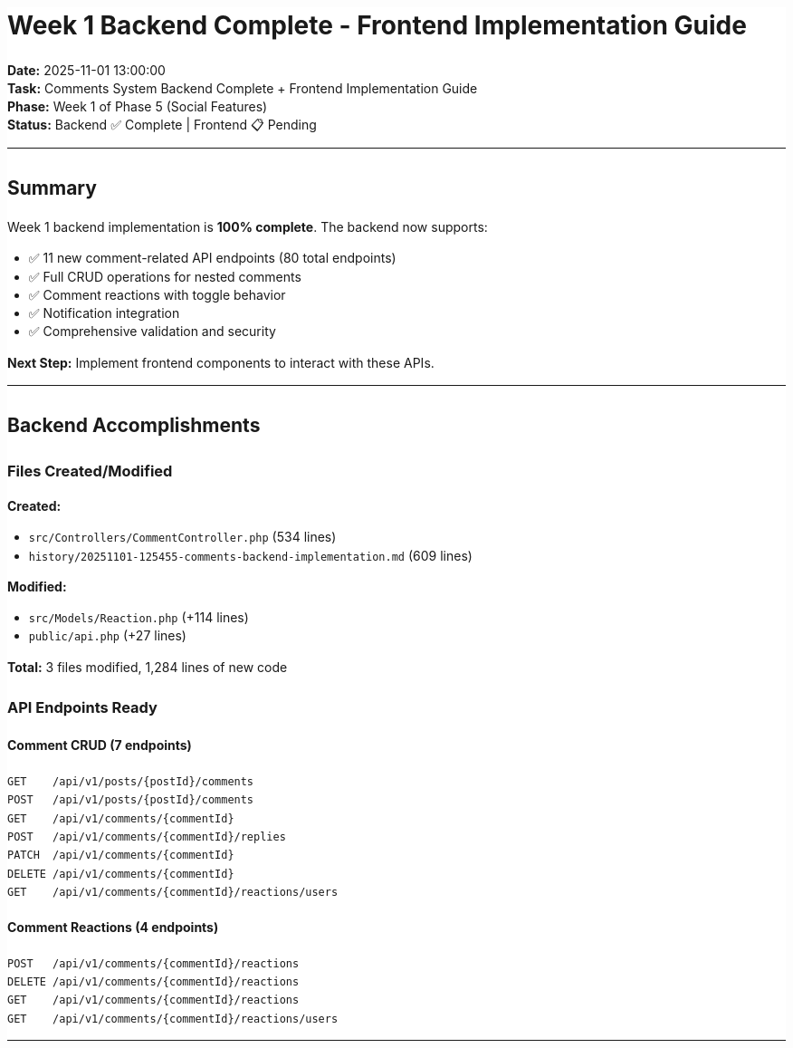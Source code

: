 # Week 1 Backend Complete - Frontend Implementation Guide

**Date:** 2025-11-01 13:00:00  
**Task:** Comments System Backend Complete + Frontend Implementation Guide  
**Phase:** Week 1 of Phase 5 (Social Features)  
**Status:** Backend ✅ Complete | Frontend 📋 Pending

---

## Summary

Week 1 backend implementation is **100% complete**. The backend now supports:
- ✅ 11 new comment-related API endpoints (80 total endpoints)
- ✅ Full CRUD operations for nested comments
- ✅ Comment reactions with toggle behavior
- ✅ Notification integration
- ✅ Comprehensive validation and security

**Next Step:** Implement frontend components to interact with these APIs.

---

## Backend Accomplishments

### Files Created/Modified

**Created:**
- `src/Controllers/CommentController.php` (534 lines)
- `history/20251101-125455-comments-backend-implementation.md` (609 lines)

**Modified:**
- `src/Models/Reaction.php` (+114 lines)
- `public/api.php` (+27 lines)

**Total:** 3 files modified, 1,284 lines of new code

### API Endpoints Ready

#### Comment CRUD (7 endpoints)
```
GET    /api/v1/posts/{postId}/comments
POST   /api/v1/posts/{postId}/comments
GET    /api/v1/comments/{commentId}
POST   /api/v1/comments/{commentId}/replies
PATCH  /api/v1/comments/{commentId}
DELETE /api/v1/comments/{commentId}
GET    /api/v1/comments/{commentId}/reactions/users
```

#### Comment Reactions (4 endpoints)
```
POST   /api/v1/comments/{commentId}/reactions
DELETE /api/v1/comments/{commentId}/reactions
GET    /api/v1/comments/{commentId}/reactions
GET    /api/v1/comments/{commentId}/reactions/users
```

---